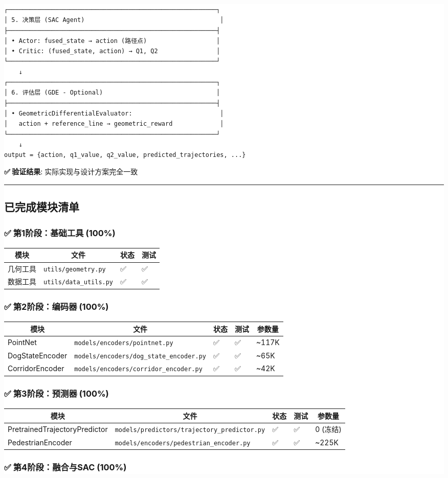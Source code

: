 ```
┌─────────────────────────────────────────────────────────┐
│ 5. 决策层 (SAC Agent)                                     │
├─────────────────────────────────────────────────────────┤
│ • Actor: fused_state → action (路径点)                   │
│ • Critic: (fused_state, action) → Q1, Q2                │
└─────────────────────────────────────────────────────────┘
    ↓
┌─────────────────────────────────────────────────────────┐
│ 6. 评估层 (GDE - Optional)                               │
├─────────────────────────────────────────────────────────┤
│ • GeometricDifferentialEvaluator:                        │
│   action + reference_line → geometric_reward             │
└─────────────────────────────────────────────────────────┘
    ↓
output = {action, q1_value, q2_value, predicted_trajectories, ...}
```

**✅ 验证结果**: 实际实现与设计方案完全一致

---

## 已完成模块清单

### ✅ 第1阶段：基础工具 (100%)

| 模块 | 文件 | 状态 | 测试 |
|------|------|------|------|
| 几何工具 | `utils/geometry.py` | ✅ | ✅ |
| 数据工具 | `utils/data_utils.py` | ✅ | ✅ |

### ✅ 第2阶段：编码器 (100%)

| 模块 | 文件 | 状态 | 测试 | 参数量 |
|------|------|------|------|--------|
| PointNet | `models/encoders/pointnet.py` | ✅ | ✅ | ~117K |
| DogStateEncoder | `models/encoders/dog_state_encoder.py` | ✅ | ✅ | ~65K |
| CorridorEncoder | `models/encoders/corridor_encoder.py` | ✅ | ✅ | ~42K |

### ✅ 第3阶段：预测器 (100%)

| 模块 | 文件 | 状态 | 测试 | 参数量 |
|------|------|------|------|--------|
| PretrainedTrajectoryPredictor | `models/predictors/trajectory_predictor.py` | ✅ | ✅ | 0 (冻结) |
| PedestrianEncoder | `models/encoders/pedestrian_encoder.py` | ✅ | ✅ | ~225K |

### ✅ 第4阶段：融合与SAC (100%)
